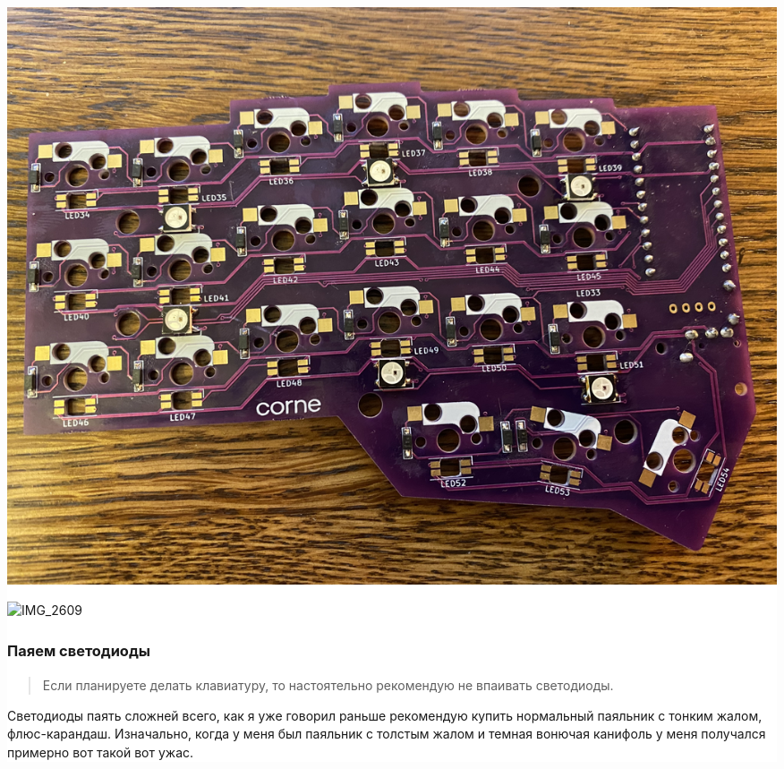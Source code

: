 ![IMG_2591](images/IMG_2591.jpeg)

![IMG_2609](images/IMG_2609.jpeg)

### Паяем светодиоды

> Если планируете делать клавиатуру, то настоятельно рекомендую не впаивать светодиоды.

Светодиоды паять сложней всего, как я уже говорил раньше рекомендую купить нормальный паяльник с тонким жалом, флюс-карандаш. Изначально, когда у меня был паяльник с толстым жалом и темная вонючая канифоль у меня получался примерно вот такой вот ужас.
